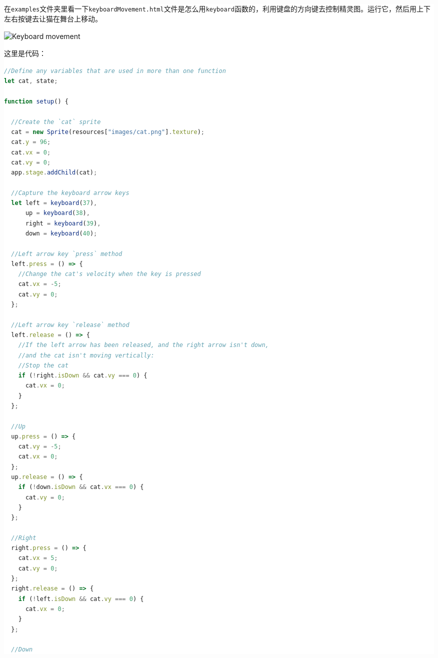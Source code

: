 在`examples`文件夹里看一下`keyboardMovement.html`文件是怎么用`keyboard`函数的，利用键盘的方向键去控制精灵图。运行它，然后用上下左右按键去让猫在舞台上移动。

![Keyboard movement](/examples/images/screenshots/17.png)

这里是代码：
```js
//Define any variables that are used in more than one function
let cat, state;

function setup() {

  //Create the `cat` sprite
  cat = new Sprite(resources["images/cat.png"].texture);
  cat.y = 96;
  cat.vx = 0;
  cat.vy = 0;
  app.stage.addChild(cat);

  //Capture the keyboard arrow keys
  let left = keyboard(37),
      up = keyboard(38),
      right = keyboard(39),
      down = keyboard(40);

  //Left arrow key `press` method
  left.press = () => {
    //Change the cat's velocity when the key is pressed
    cat.vx = -5;
    cat.vy = 0;
  };

  //Left arrow key `release` method
  left.release = () => {
    //If the left arrow has been released, and the right arrow isn't down,
    //and the cat isn't moving vertically:
    //Stop the cat
    if (!right.isDown && cat.vy === 0) {
      cat.vx = 0;
    }
  };

  //Up
  up.press = () => {
    cat.vy = -5;
    cat.vx = 0;
  };
  up.release = () => {
    if (!down.isDown && cat.vx === 0) {
      cat.vy = 0;
    }
  };

  //Right
  right.press = () => {
    cat.vx = 5;
    cat.vy = 0;
  };
  right.release = () => {
    if (!left.isDown && cat.vy === 0) {
      cat.vx = 0;
    }
  };

  //Down
```